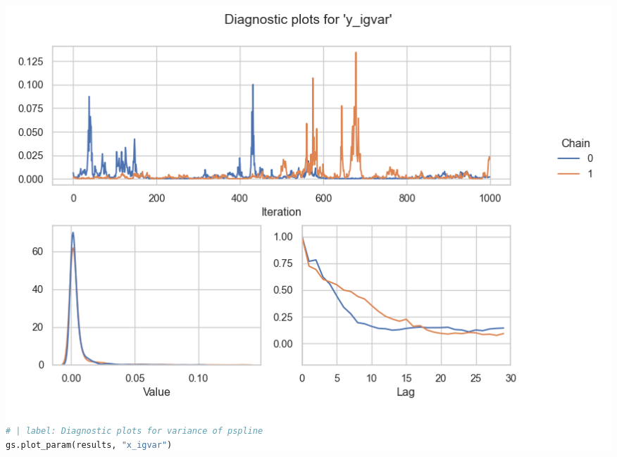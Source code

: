 ![](README_files/figure-commonmark/Diagnostic%20plots%20for%20variance%20of%20trafo-1.png)

``` python
# | label: Diagnostic plots for variance of pspline
gs.plot_param(results, "x_igvar")
```
